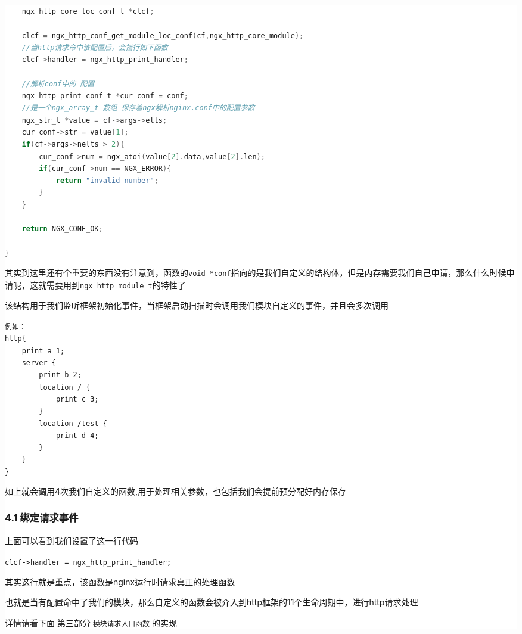 ```c
    ngx_http_core_loc_conf_t *clcf;

    clcf = ngx_http_conf_get_module_loc_conf(cf,ngx_http_core_module);
    //当http请求命中该配置后，会指行如下函数
    clcf->handler = ngx_http_print_handler;

    //解析conf中的 配置
    ngx_http_print_conf_t *cur_conf = conf;
    //是一个ngx_array_t 数组 保存着ngx解析nginx.conf中的配置参数
    ngx_str_t *value = cf->args->elts;
    cur_conf->str = value[1];
    if(cf->args->nelts > 2){
        cur_conf->num = ngx_atoi(value[2].data,value[2].len);
        if(cur_conf->num == NGX_ERROR){
            return "invalid number";
        }
    }

    return NGX_CONF_OK;

}
```
其实到这里还有个重要的东西没有注意到，函数的`void *conf`指向的是我们自定义的结构体，但是内存需要我们自己申请，那么什么时候申请呢，这就需要用到`ngx_http_module_t`的特性了

该结构用于我们监听框架初始化事件，当框架启动扫描时会调用我们模块自定义的事件，并且会多次调用
```
例如：
http{
    print a 1;
    server {
        print b 2;
        location / {
            print c 3;
        }
        location /test {
            print d 4;
        }
    }
}
```
如上就会调用4次我们自定义的函数,用于处理相关参数，也包括我们会提前预分配好内存保存
### 4.1 绑定请求事件
上面可以看到我们设置了这一行代码
```
clcf->handler = ngx_http_print_handler;
```
其实这行就是重点，该函数是nginx运行时请求真正的处理函数

也就是当有配置命中了我们的模块，那么自定义的函数会被介入到http框架的11个生命周期中，进行http请求处理

详情请看下面 第三部分 `模块请求入口函数` 的实现
 